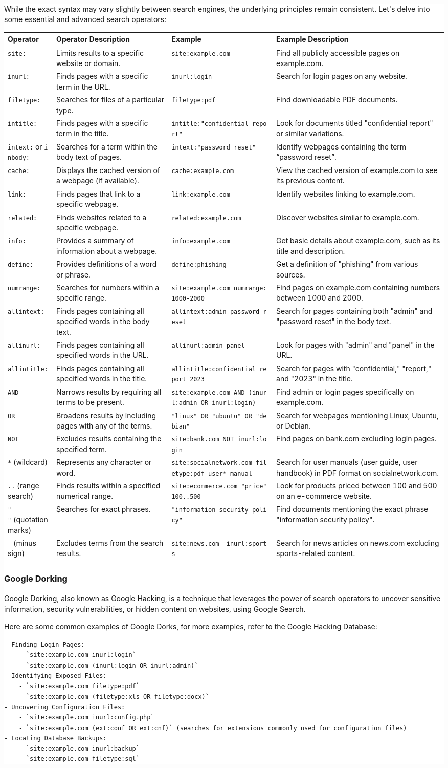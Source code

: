 While the exact syntax may vary slightly between search engines, the underlying principles remain consistent. Let's delve into some essential and advanced search operators:

|Operator|Operator Description|Example|Example Description|
|:--|:--|:--|:--|
|`site:`|Limits results to a specific website or domain.|`site:example.com`|Find all publicly accessible pages on example.com.|
|`inurl:`|Finds pages with a specific term in the URL.|`inurl:login`|Search for login pages on any website.|
|`filetype:`|Searches for files of a particular type.|`filetype:pdf`|Find downloadable PDF documents.|
|`intitle:`|Finds pages with a specific term in the title.|`intitle:"confidential report"`|Look for documents titled "confidential report" or similar variations.|
|`intext:` or `inbody:`|Searches for a term within the body text of pages.|`intext:"password reset"`|Identify webpages containing the term “password reset”.|
|`cache:`|Displays the cached version of a webpage (if available).|`cache:example.com`|View the cached version of example.com to see its previous content.|
|`link:`|Finds pages that link to a specific webpage.|`link:example.com`|Identify websites linking to example.com.|
|`related:`|Finds websites related to a specific webpage.|`related:example.com`|Discover websites similar to example.com.|
|`info:`|Provides a summary of information about a webpage.|`info:example.com`|Get basic details about example.com, such as its title and description.|
|`define:`|Provides definitions of a word or phrase.|`define:phishing`|Get a definition of "phishing" from various sources.|
|`numrange:`|Searches for numbers within a specific range.|`site:example.com numrange:1000-2000`|Find pages on example.com containing numbers between 1000 and 2000.|
|`allintext:`|Finds pages containing all specified words in the body text.|`allintext:admin password reset`|Search for pages containing both "admin" and "password reset" in the body text.|
|`allinurl:`|Finds pages containing all specified words in the URL.|`allinurl:admin panel`|Look for pages with "admin" and "panel" in the URL.|
|`allintitle:`|Finds pages containing all specified words in the title.|`allintitle:confidential report 2023`|Search for pages with "confidential," "report," and "2023" in the title.|
|`AND`|Narrows results by requiring all terms to be present.|`site:example.com AND (inurl:admin OR inurl:login)`|Find admin or login pages specifically on example.com.|
|`OR`|Broadens results by including pages with any of the terms.|`"linux" OR "ubuntu" OR "debian"`|Search for webpages mentioning Linux, Ubuntu, or Debian.|
|`NOT`|Excludes results containing the specified term.|`site:bank.com NOT inurl:login`|Find pages on bank.com excluding login pages.|
|`*` (wildcard)|Represents any character or word.|`site:socialnetwork.com filetype:pdf user* manual`|Search for user manuals (user guide, user handbook) in PDF format on socialnetwork.com.|
|`..` (range search)|Finds results within a specified numerical range.|`site:ecommerce.com "price" 100..500`|Look for products priced between 100 and 500 on an e-commerce website.|
|`" "` (quotation marks)|Searches for exact phrases.|`"information security policy"`|Find documents mentioning the exact phrase "information security policy".|
|`-` (minus sign)|Excludes terms from the search results.|`site:news.com -inurl:sports`|Search for news articles on news.com excluding sports-related content.|

### Google Dorking

Google Dorking, also known as Google Hacking, is a technique that leverages the power of search operators to uncover sensitive information, security vulnerabilities, or hidden content on websites, using Google Search.

Here are some common examples of Google Dorks, for more examples, refer to the [Google Hacking Database](https://www.exploit-db.com/google-hacking-database):

```ad-important
- Finding Login Pages:
    - `site:example.com inurl:login`
    - `site:example.com (inurl:login OR inurl:admin)`
- Identifying Exposed Files:
    - `site:example.com filetype:pdf`
    - `site:example.com (filetype:xls OR filetype:docx)`
- Uncovering Configuration Files:
    - `site:example.com inurl:config.php`
    - `site:example.com (ext:conf OR ext:cnf)` (searches for extensions commonly used for configuration files)
- Locating Database Backups:
    - `site:example.com inurl:backup`
    - `site:example.com filetype:sql`
```